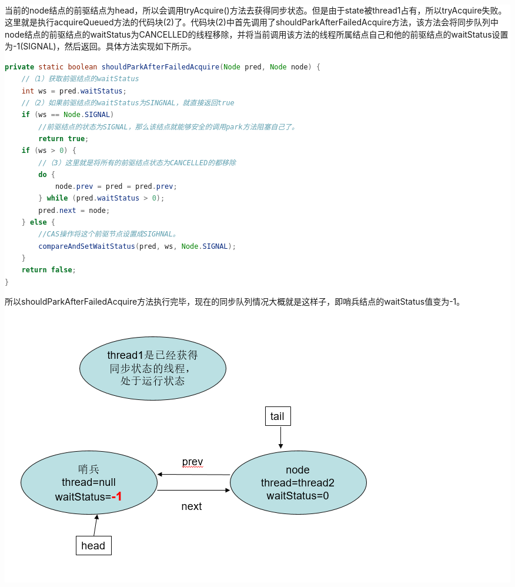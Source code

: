 ​	当前的node结点的前驱结点为head，所以会调用tryAcquire()方法去获得同步状态。但是由于state被thread1占有，所以tryAcquire失败。这里就是执行acquireQueued方法的代码块(2)了。代码块(2)中首先调用了shouldParkAfterFailedAcquire方法，该方法会将同步队列中node结点的前驱结点的waitStatus为CANCELLED的线程移除，并将当前调用该方法的线程所属结点自己和他的前驱结点的waitStatus设置为-1(SIGNAL)，然后返回。具体方法实现如下所示。

```java
private static boolean shouldParkAfterFailedAcquire(Node pred, Node node) {
    //（1）获取前驱结点的waitStatus
    int ws = pred.waitStatus;
    //（2）如果前驱结点的waitStatus为SINGNAL，就直接返回true
    if (ws == Node.SIGNAL)
        //前驱结点的状态为SIGNAL，那么该结点就能够安全的调用park方法阻塞自己了。
        return true;
    if (ws > 0) {
        //（3）这里就是将所有的前驱结点状态为CANCELLED的都移除
        do {
            node.prev = pred = pred.prev;
        } while (pred.waitStatus > 0);
        pred.next = node;
    } else {
        //CAS操作将这个前驱节点设置成SIGHNAL。
        compareAndSetWaitStatus(pred, ws, Node.SIGNAL);
    }
    return false;
}
```

​	所以shouldParkAfterFailedAcquire方法执行完毕，现在的同步队列情况大概就是这样子，即哨兵结点的waitStatus值变为-1。

![queue2](../../../assert/queue2.png)

